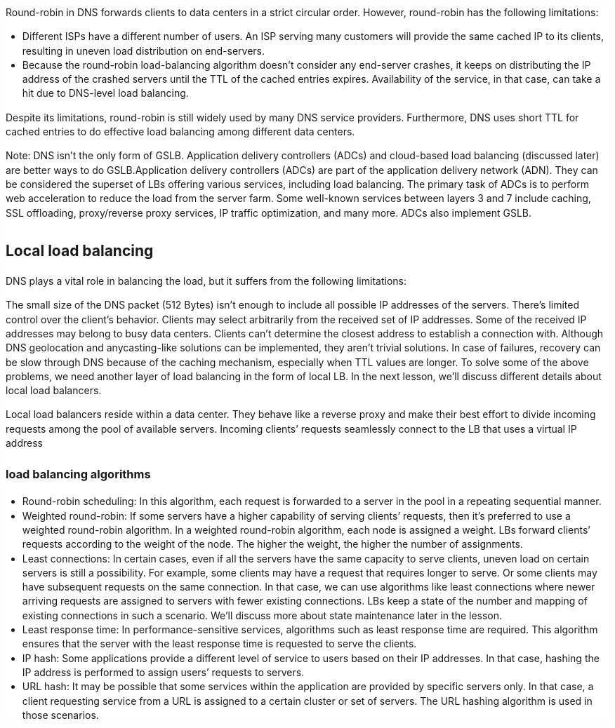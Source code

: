 Round-robin in DNS forwards clients to data centers in a strict circular order. However, round-robin has the following limitations:

- Different ISPs have a different number of users. An ISP serving many customers will provide the same cached IP to its clients, resulting in uneven load distribution on end-servers.
- Because the round-robin load-balancing algorithm doesn’t consider any end-server crashes, it keeps on distributing the IP address of the crashed servers until the TTL of the cached entries expires. Availability of the service, in that case, can take a hit due to DNS-level load balancing.
  
Despite its limitations, round-robin is still widely used by many DNS service providers. Furthermore, DNS uses short TTL for cached entries to do effective load balancing among different data centers.

Note: DNS isn’t the only form of GSLB. Application delivery controllers (ADCs) and cloud-based load balancing (discussed later) are better ways to do GSLB.Application delivery controllers (ADCs) are part of the application delivery network (ADN). They can be considered the superset of LBs offering various services, including load balancing. The primary task of ADCs is to perform web acceleration to reduce the load from the server farm. Some well-known services between layers 3 and 7 include caching, SSL offloading, proxy/reverse proxy services, IP traffic optimization, and many more. ADCs also implement GSLB.

## Local load balancing
DNS plays a vital role in balancing the load, but it suffers from the following limitations:

The small size of the DNS packet (512 Bytes) isn’t enough to include all possible IP addresses of the servers.
There’s limited control over the client’s behavior. Clients may select arbitrarily from the received set of IP addresses. Some of the received IP addresses may belong to busy data centers.
Clients can’t determine the closest address to establish a connection with. Although DNS geolocation and anycasting-like solutions can be implemented, they aren’t trivial solutions.
In case of failures, recovery can be slow through DNS because of the caching mechanism, especially when TTL values are longer.
To solve some of the above problems, we need another layer of load balancing in the form of local LB. In the next lesson, we’ll discuss different details about local load balancers.

Local load balancers reside within a data center. They behave like a reverse proxy and make their best effort to divide incoming requests among the pool of available servers. Incoming clients’ requests seamlessly connect to the LB that uses a virtual IP address 

### load balancing algorithms
- Round-robin scheduling: In this algorithm, each request is forwarded to a server in the pool in a repeating sequential manner.
- Weighted round-robin: If some servers have a higher capability of serving clients’ requests, then it’s preferred to use a weighted round-robin algorithm. In a weighted round-robin algorithm, each node is assigned a weight. LBs forward clients’ requests according to the weight of the node. The higher the weight, the higher the number of assignments.
- Least connections: In certain cases, even if all the servers have the same capacity to serve clients, uneven load on certain servers is still a possibility. For example, some clients may have a request that requires longer to serve. Or some clients may have subsequent requests on the same connection. In that case, we can use algorithms like least connections where newer arriving requests are assigned to servers with fewer existing connections. LBs keep a state of the number and mapping of existing connections in such a scenario. We’ll discuss more about state maintenance later in the lesson.
- Least response time: In performance-sensitive services, algorithms such as least response time are required. This algorithm ensures that the server with the least response time is requested to serve the clients.
- IP hash: Some applications provide a different level of service to users based on their IP addresses. In that case, hashing the IP address is performed to assign users’ requests to servers.
- URL hash: It may be possible that some services within the application are provided by specific servers only. In that case, a client requesting service from a URL is assigned to a certain cluster or set of servers. The URL hashing algorithm is used in those scenarios.
  